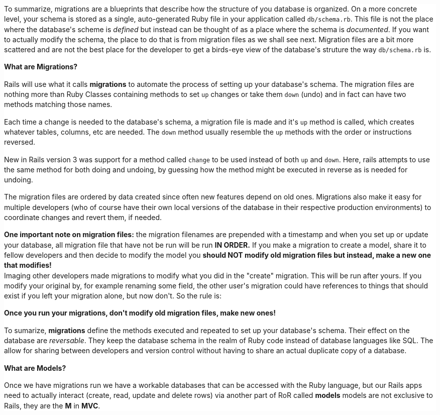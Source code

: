 To summarize, migrations are a blueprints that describe how the structure of you 
database is organized. On a more concrete level, your schema is stored as a single, 
auto-generated Ruby file in your application called `db/schema.rb`. This file is 
not the place where the database's scheme is _defined_ but instead can be thought 
of as a place where the schema is _documented_. If you want to actually modify the 
schema, the place to do that is from migration files as we shall see next. Migration 
files are a bit more scattered and are not the best place for the developer to 
get a birds-eye view of the database's struture the way `db/schema.rb` is.  


__What are Migrations?__  

Rails will use what it calls __migrations__ to automate the process of setting 
up your database's schema. The migration files are nothing more than Ruby Classes 
containing methods to set `up` changes or take them `down` (undo) and in fact 
can have two methods matching those names.

Each time a change is needed to the database's schema, a migration file is made 
and it's `up` method is called, which creates whatever tables, columns, etc are 
needed. The `down` method usually resemble the `up` methods with the order or 
instructions reversed.  

New in Rails version 3 was support for a method called `change` to be used instead 
of both `up` and `down`. Here, rails attempts to use the same method for both doing 
and undoing, by guessing how the method might be executed in reverse as is needed for 
undoing.  

The migration files are ordered by data created since often new features depend on 
old ones. Migrations also make it easy for multiple developers (who of course 
have their own local versions of the database in their respective production 
environments) to coordinate changes and revert them, if needed.  

__One important note on migration files:__ the migration filenames are prepended 
with a timestamp and when you set up or update your database, all migration file 
that have not be run will be run __IN ORDER.__ If you make a migration to create 
a model, share it to fellow developers and then decide to modify the model you 
__should NOT modify old migration files but instead, make a new one that modifies!__  
Imaging other developers made migrations to modify what you did in the "create" 
migration. This will be run after yours. If you modify your original by, for example 
renaming some field, the other user's migration could have references to things 
that should exist if you left your migration alone, but now don't. So the rule is:   

__Once you run your migrations, don't modify old migration files, make new ones!__  

To sumarize, __migrations__ define the methods executed and repeated to set up 
your database's schema. Their effect on the database are _reversable_. They keep 
the database schema in the realm of Ruby code instead of database languages like 
SQL. The allow for sharing between developers and version control without having 
to share an actual duplicate copy of a database.  

__What are Models?__  

Once we have migrations run we have a workable databases that can be accessed with 
the Ruby language, but our Rails apps need to actually interact (create, read, update and delete rows) via another part of RoR called __models__ models are not exclusive 
to Rails, they are the __M__ in __MVC__.  
  